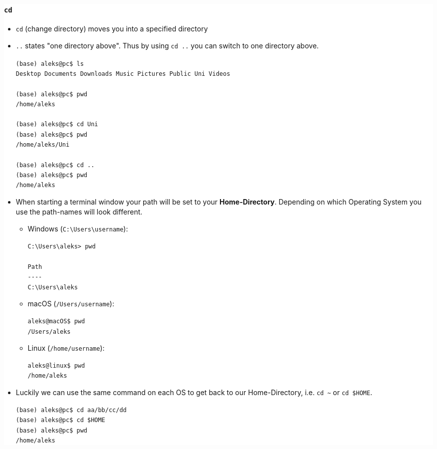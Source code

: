 ### `cd`

- `cd` (change directory) moves you into a specified directory
- `..` states "one directory above". Thus by using `cd ..` you can switch to one directory above.

    ```
    (base) aleks@pc$ ls
    Desktop Documents Downloads Music Pictures Public Uni Videos

    (base) aleks@pc$ pwd
    /home/aleks

    (base) aleks@pc$ cd Uni
    (base) aleks@pc$ pwd
    /home/aleks/Uni

    (base) aleks@pc$ cd ..
    (base) aleks@pc$ pwd
    /home/aleks
    ```

- When starting a terminal window your path will be set to your **Home-Directory**. Depending on which Operating System you use the path-names will look different.

  - Windows (`C:\Users\username`):

    ```
    C:\Users\aleks> pwd

    Path
    ----
    C:\Users\aleks
    ```

  - macOS (`/Users/username`):

    ```
    aleks@macOS$ pwd
    /Users/aleks
    ```

  - Linux (`/home/username`):
  
    ```
    aleks@linux$ pwd
    /home/aleks
    ```

- Luckily we can use the same command on each OS to get back to our Home-Directory, i.e. `cd ~` or `cd $HOME`.

    ```
    (base) aleks@pc$ cd aa/bb/cc/dd
    (base) aleks@pc$ cd $HOME
    (base) aleks@pc$ pwd
    /home/aleks
    ```
